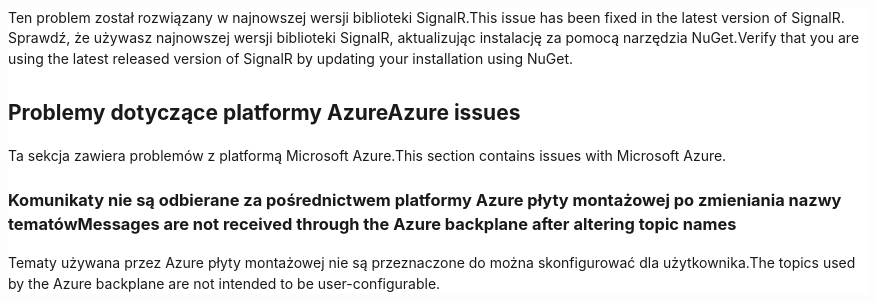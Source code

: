 <span data-ttu-id="f8495-289">Ten problem został rozwiązany w najnowszej wersji biblioteki SignalR.</span><span class="sxs-lookup"><span data-stu-id="f8495-289">This issue has been fixed in the latest version of SignalR.</span></span> <span data-ttu-id="f8495-290">Sprawdź, że używasz najnowszej wersji biblioteki SignalR, aktualizując instalację za pomocą narzędzia NuGet.</span><span class="sxs-lookup"><span data-stu-id="f8495-290">Verify that you are using the latest released version of SignalR by updating your installation using NuGet.</span></span>

<a id="azure"></a>

## <a name="azure-issues"></a><span data-ttu-id="f8495-291">Problemy dotyczące platformy Azure</span><span class="sxs-lookup"><span data-stu-id="f8495-291">Azure issues</span></span>

<span data-ttu-id="f8495-292">Ta sekcja zawiera problemów z platformą Microsoft Azure.</span><span class="sxs-lookup"><span data-stu-id="f8495-292">This section contains issues with Microsoft Azure.</span></span>

### <a name="messages-are-not-received-through-the-azure-backplane-after-altering-topic-names"></a><span data-ttu-id="f8495-293">Komunikaty nie są odbierane za pośrednictwem platformy Azure płyty montażowej po zmieniania nazwy tematów</span><span class="sxs-lookup"><span data-stu-id="f8495-293">Messages are not received through the Azure backplane after altering topic names</span></span>

<span data-ttu-id="f8495-294">Tematy używana przez Azure płyty montażowej nie są przeznaczone do można skonfigurować dla użytkownika.</span><span class="sxs-lookup"><span data-stu-id="f8495-294">The topics used by the Azure backplane are not intended to be user-configurable.</span></span>
